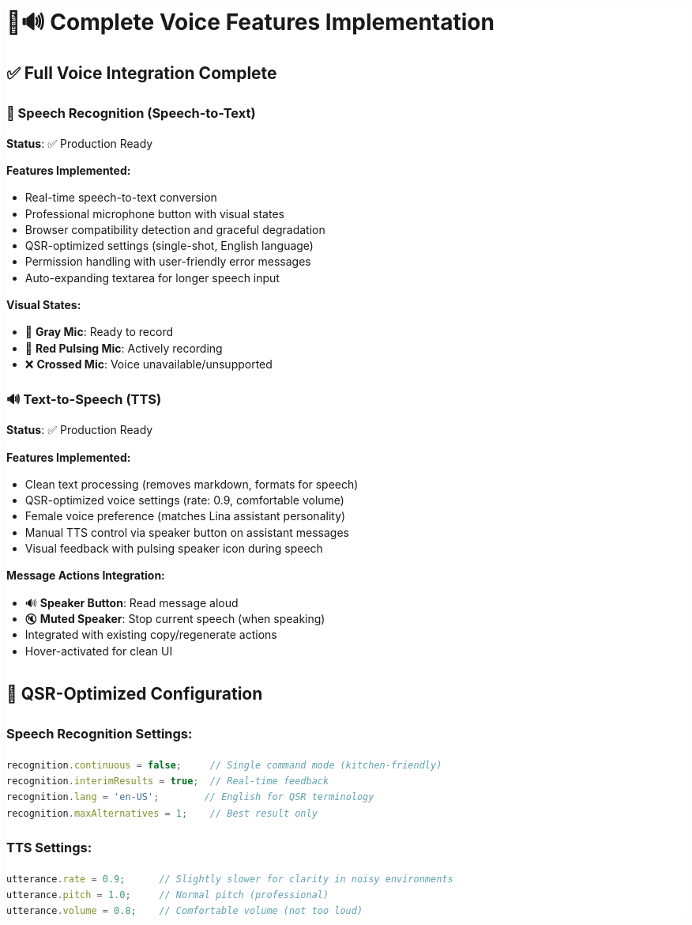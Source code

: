 # 🎤🔊 Complete Voice Features Implementation

## ✅ **Full Voice Integration Complete**

### **🎤 Speech Recognition (Speech-to-Text)**
**Status**: ✅ Production Ready

**Features Implemented:**
- Real-time speech-to-text conversion
- Professional microphone button with visual states
- Browser compatibility detection and graceful degradation
- QSR-optimized settings (single-shot, English language)
- Permission handling with user-friendly error messages
- Auto-expanding textarea for longer speech input

**Visual States:**
- 🎤 **Gray Mic**: Ready to record
- 🔴 **Red Pulsing Mic**: Actively recording
- ❌ **Crossed Mic**: Voice unavailable/unsupported

### **🔊 Text-to-Speech (TTS)**
**Status**: ✅ Production Ready

**Features Implemented:**
- Clean text processing (removes markdown, formats for speech)
- QSR-optimized voice settings (rate: 0.9, comfortable volume)
- Female voice preference (matches Lina assistant personality)
- Manual TTS control via speaker button on assistant messages
- Visual feedback with pulsing speaker icon during speech

**Message Actions Integration:**
- 🔊 **Speaker Button**: Read message aloud
- 🔇 **Muted Speaker**: Stop current speech (when speaking)
- Integrated with existing copy/regenerate actions
- Hover-activated for clean UI

## 🎯 **QSR-Optimized Configuration**

### **Speech Recognition Settings:**
```javascript
recognition.continuous = false;     // Single command mode (kitchen-friendly)
recognition.interimResults = true;  // Real-time feedback
recognition.lang = 'en-US';        // English for QSR terminology
recognition.maxAlternatives = 1;    // Best result only
```

### **TTS Settings:**
```javascript
utterance.rate = 0.9;      // Slightly slower for clarity in noisy environments
utterance.pitch = 1.0;     // Normal pitch (professional)
utterance.volume = 0.8;    // Comfortable volume (not too loud)
```
